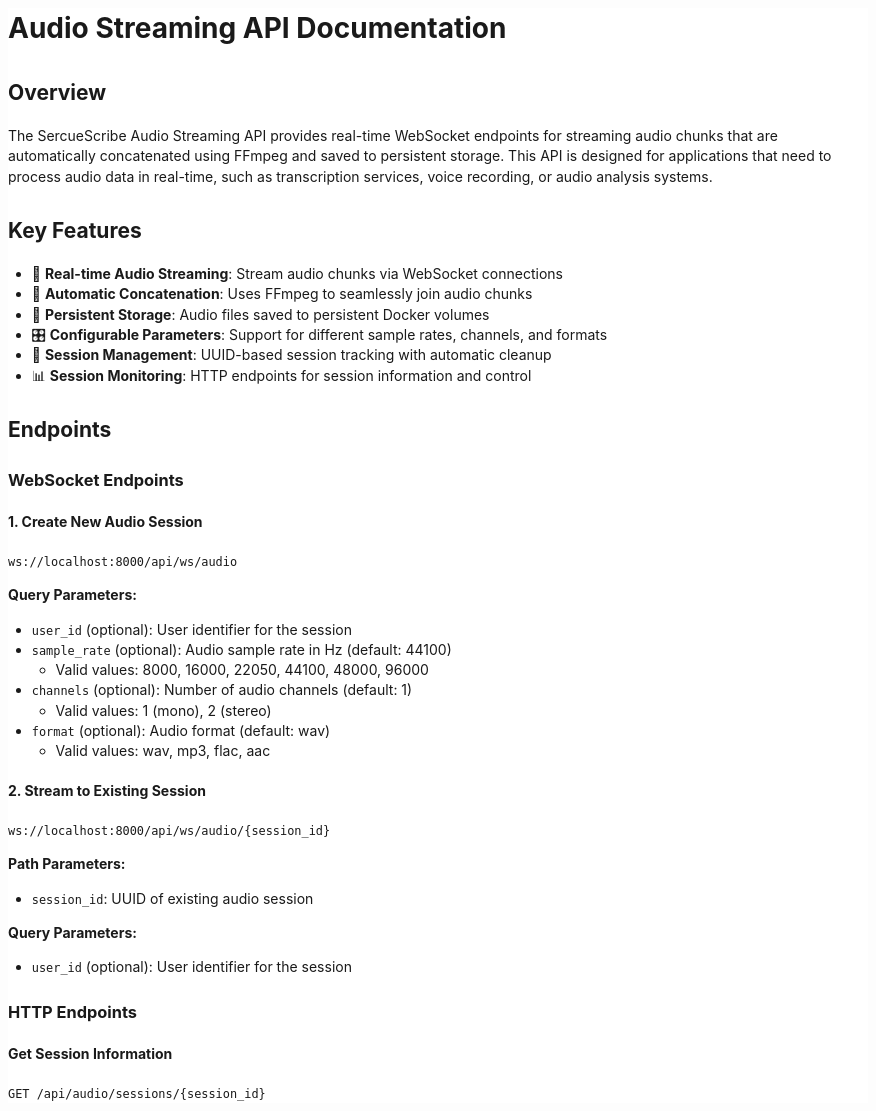 # Audio Streaming API Documentation

## Overview

The SercueScribe Audio Streaming API provides real-time WebSocket endpoints for streaming audio chunks that are automatically concatenated using FFmpeg and saved to persistent storage. This API is designed for applications that need to process audio data in real-time, such as transcription services, voice recording, or audio analysis systems.

## Key Features

- 🎵 **Real-time Audio Streaming**: Stream audio chunks via WebSocket connections
- 🔗 **Automatic Concatenation**: Uses FFmpeg to seamlessly join audio chunks
- 💾 **Persistent Storage**: Audio files saved to persistent Docker volumes
- 🎛️ **Configurable Parameters**: Support for different sample rates, channels, and formats
- 🔄 **Session Management**: UUID-based session tracking with automatic cleanup
- 📊 **Session Monitoring**: HTTP endpoints for session information and control

## Endpoints

### WebSocket Endpoints

#### 1. Create New Audio Session
```
ws://localhost:8000/api/ws/audio
```

**Query Parameters:**
- `user_id` (optional): User identifier for the session
- `sample_rate` (optional): Audio sample rate in Hz (default: 44100)
  - Valid values: 8000, 16000, 22050, 44100, 48000, 96000
- `channels` (optional): Number of audio channels (default: 1)
  - Valid values: 1 (mono), 2 (stereo)
- `format` (optional): Audio format (default: wav)
  - Valid values: wav, mp3, flac, aac

#### 2. Stream to Existing Session
```
ws://localhost:8000/api/ws/audio/{session_id}
```

**Path Parameters:**
- `session_id`: UUID of existing audio session

**Query Parameters:**
- `user_id` (optional): User identifier for the session

### HTTP Endpoints

#### Get Session Information
```http
GET /api/audio/sessions/{session_id}
```
